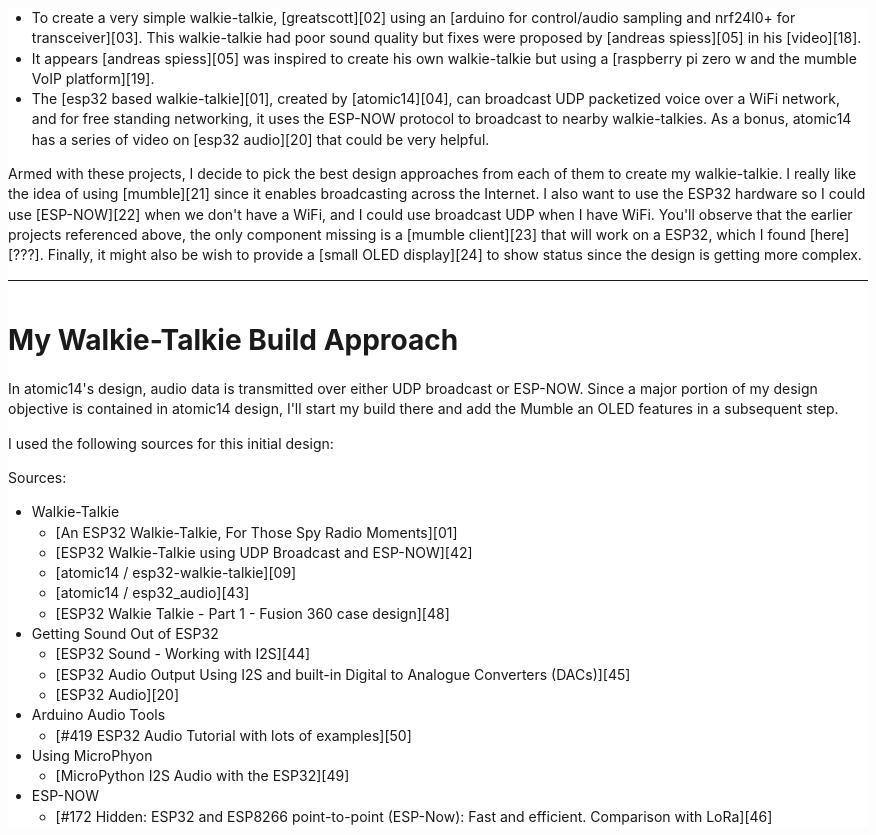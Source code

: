 * To create a very simple walkie-talkie,
[greatscott][02] using an [arduino for control/audio sampling and nrf24l0+ for transceiver][03].
This walkie-talkie had poor sound quality but fixes were proposed by [andreas spiess][05] in his [video][18].
* It appears [andreas spiess][05] was inspired to create his own walkie-talkie but using a
[raspberry pi zero w and the mumble VoIP platform][19].
* The [esp32 based walkie-talkie][01], created by [atomic14][04],
can broadcast UDP packetized voice over a WiFi network, and  for free standing networking,
it uses the ESP-NOW protocol to broadcast to nearby walkie-talkies.
As a bonus, atomic14 has a series of video on [esp32 audio][20] that could be very helpful.

Armed with these projects,
I decide to pick the best design approaches from each of them to create my walkie-talkie.
I really like the idea of using [mumble][21] since it enables broadcasting across the Internet.
I also want to use the ESP32 hardware so I could use [ESP-NOW][22] when we don't have a WiFi,
and I could use broadcast UDP when I have WiFi.
You'll observe that the earlier projects referenced above,
the only component missing is a [mumble client][23] that will work on a ESP32,
which I found [here][???].
Finally, it might also be wish to provide a [small OLED display][24] to show status
since the design is getting more complex.



---------------



# My Walkie-Talkie Build Approach
In atomic14's design, audio data is transmitted over either UDP broadcast or ESP-NOW.
Since a major portion of my design objective is contained in atomic14 design,
I'll start my build there and add the Mumble an OLED features in a subsequent step.

I used the following sources for this initial design:

Sources:

* Walkie-Talkie
    * [An ESP32 Walkie-Talkie, For Those Spy Radio Moments][01]
    * [ESP32 Walkie-Talkie using UDP Broadcast and ESP-NOW][42]
    * [atomic14 / esp32-walkie-talkie][09]
    * [atomic14 / esp32_audio][43]
    * [ESP32 Walkie Talkie - Part 1 - Fusion 360 case design][48]
* Getting Sound Out of ESP32
    * [ESP32 Sound - Working with I2S][44]
    * [ESP32 Audio Output Using I2S and built-in Digital to Analogue Converters (DACs)][45]
    * [ESP32 Audio][20]
* Arduino Audio Tools
    * [#419 ESP32 Audio Tutorial with lots of examples][50]
* Using MicroPhyon
    * [MicroPython I2S Audio with the ESP32][49]
* ESP-NOW
    * [#172 Hidden: ESP32 and ESP8266 point-to-point (ESP-Now): Fast and efficient. Comparison with LoRa][46]
